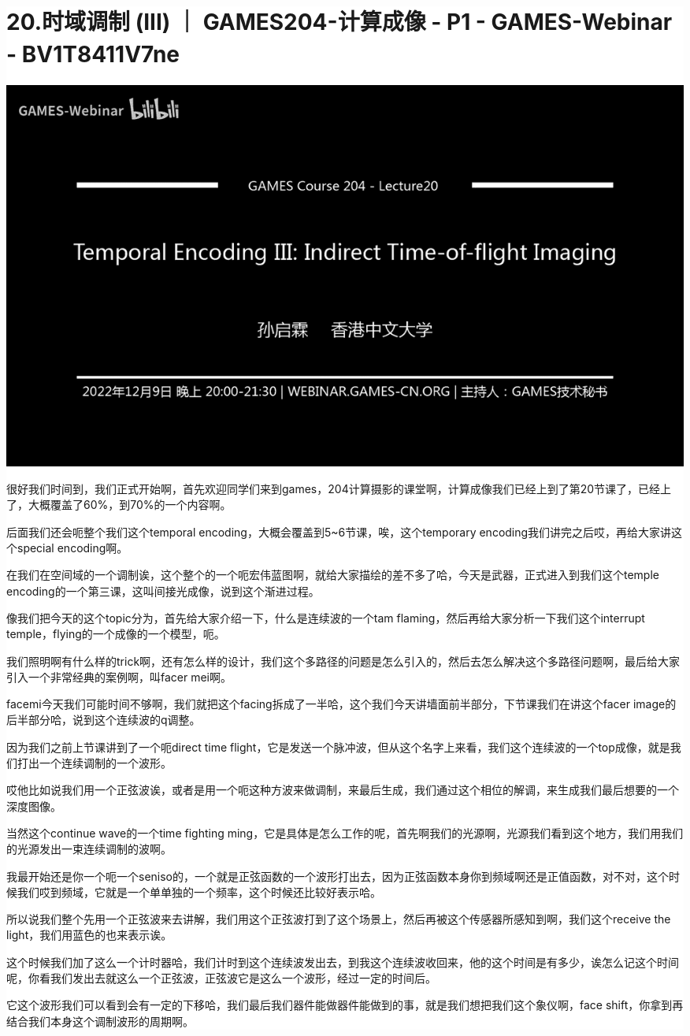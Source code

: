 # 20.时域调制 (III) ｜ GAMES204-计算成像 - P1 - GAMES-Webinar - BV1T8411V7ne

![](img/02bd7ff6e742058ead3f6334f8743103_0.png)

很好我们时间到，我们正式开始啊，首先欢迎同学们来到games，204计算摄影的课堂啊，计算成像我们已经上到了第20节课了，已经上了，大概覆盖了60%，到70%的一个内容啊。

后面我们还会呃整个我们这个temporal encoding，大概会覆盖到5~6节课，唉，这个temporary encoding我们讲完之后哎，再给大家讲这个special encoding啊。

在我们在空间域的一个调制诶，这个整个的一个呃宏伟蓝图啊，就给大家描绘的差不多了哈，今天是武器，正式进入到我们这个temple encoding的一个第三课，这叫间接光成像，说到这个渐进过程。

像我们把今天的这个topic分为，首先给大家介绍一下，什么是连续波的一个tam flaming，然后再给大家分析一下我们这个interrupt temple，flying的一个成像的一个模型，呃。

我们照明啊有什么样的trick啊，还有怎么样的设计，我们这个多路径的问题是怎么引入的，然后去怎么解决这个多路径问题啊，最后给大家引入一个非常经典的案例啊，叫facer mei啊。

facemi今天我们可能时间不够啊，我们就把这个facing拆成了一半哈，这个我们今天讲墙面前半部分，下节课我们在讲这个facer image的后半部分哈，说到这个连续波的q调整。

因为我们之前上节课讲到了一个呃direct time flight，它是发送一个脉冲波，但从这个名字上来看，我们这个连续波的一个top成像，就是我们打出一个连续调制的一个波形。

哎他比如说我们用一个正弦波诶，或者是用一个呃这种方波来做调制，来最后生成，我们通过这个相位的解调，来生成我们最后想要的一个深度图像。

当然这个continue wave的一个time fighting ming，它是具体是怎么工作的呢，首先啊我们的光源啊，光源我们看到这个地方，我们用我们的光源发出一束连续调制的波啊。

我最开始还是你一个呃一个seniso的，一个就是正弦函数的一个波形打出去，因为正弦函数本身你到频域啊还是正值函数，对不对，这个时候我们哎到频域，它就是一个单单独的一个频率，这个时候还比较好表示哈。

所以说我们整个先用一个正弦波来去讲解，我们用这个正弦波打到了这个场景上，然后再被这个传感器所感知到啊，我们这个receive the light，我们用蓝色的也来表示诶。

这个时候我们加了这么一个计时器哈，我们计时到这个连续波发出去，到我这个连续波收回来，他的这个时间是有多少，诶怎么记这个时间呢，你看我们发出去就这么一个正弦波，正弦波它是这么一个波形，经过一定的时间后。

它这个波形我们可以看到会有一定的下移哈，我们最后我们器件能做器件能做到的事，就是我们想把我们这个象仪啊，face shift，你拿到再结合我们本身这个调制波形的周期啊。
